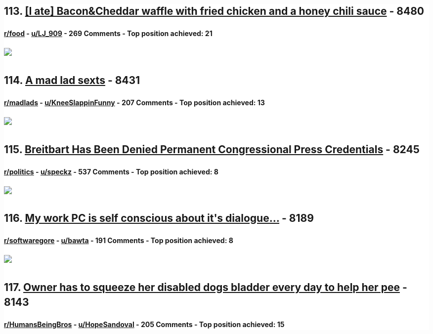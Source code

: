 ## 113. [[I ate] Bacon&amp;Cheddar waffle with fried chicken and a honey chili sauce](http://reddit.com/r/food/comments/67d0ol/i_ate_baconcheddar_waffle_with_fried_chicken_and/) - 8480
#### [r/food](http://reddit.com/r/food) - [u/LJ_909](http://reddit.com/u/LJ_909) - 269 Comments - Top position achieved: 21

<a href="https://i.redd.it/11p4vvx4clty.jpg"><img src="https://b.thumbs.redditmedia.com/wNq6_LfP1ct_yZTKKkvB9v5RjZwu-T1WktSHFtR-_xw.jpg"></img></a>

## 114. [A mad lad sexts](http://reddit.com/r/madlads/comments/67fpdk/a_mad_lad_sexts/) - 8431
#### [r/madlads](http://reddit.com/r/madlads) - [u/KneeSlappinFunny](http://reddit.com/u/KneeSlappinFunny) - 207 Comments - Top position achieved: 13

<a href="http://imgur.com/unnV4Ld.jpg"><img src="https://b.thumbs.redditmedia.com/I3eqp4jcs_1i_aQnoaPpwC7DeWVv4yariX7IEdqBY7Q.jpg"></img></a>

## 115. [Breitbart Has Been Denied Permanent Congressional Press Credentials](http://reddit.com/r/politics/comments/67h3zd/breitbart_has_been_denied_permanent_congressional/) - 8245
#### [r/politics](http://reddit.com/r/politics) - [u/speckz](http://reddit.com/u/speckz) - 537 Comments - Top position achieved: 8

<a href="https://www.buzzfeed.com/stevenperlberg/breitbart-has-been-denied-congressional-press-credentials"><img src="https://a.thumbs.redditmedia.com/DISPAX6xR5Rq4bPRaVCVBanNoNmz_12aQ-QnMv0A0l4.jpg"></img></a>

## 116. [My work PC is self conscious about it's dialogue...](http://reddit.com/r/softwaregore/comments/67fl3p/my_work_pc_is_self_conscious_about_its_dialogue/) - 8189
#### [r/softwaregore](http://reddit.com/r/softwaregore) - [u/bawta](http://reddit.com/u/bawta) - 191 Comments - Top position achieved: 8

<a href="https://i.redd.it/wuz1du67aoty.jpg"><img src="https://b.thumbs.redditmedia.com/alytO1H1uasHB4eJd_w290RP7lnYR-IYqkaMFnUXNtI.jpg"></img></a>

## 117. [Owner has to squeeze her disabled dogs bladder every day to help her pee](http://reddit.com/r/HumansBeingBros/comments/67fqu6/owner_has_to_squeeze_her_disabled_dogs_bladder/) - 8143
#### [r/HumansBeingBros](http://reddit.com/r/HumansBeingBros) - [u/HopeSandoval](http://reddit.com/u/HopeSandoval) - 205 Comments - Top position achieved: 15
